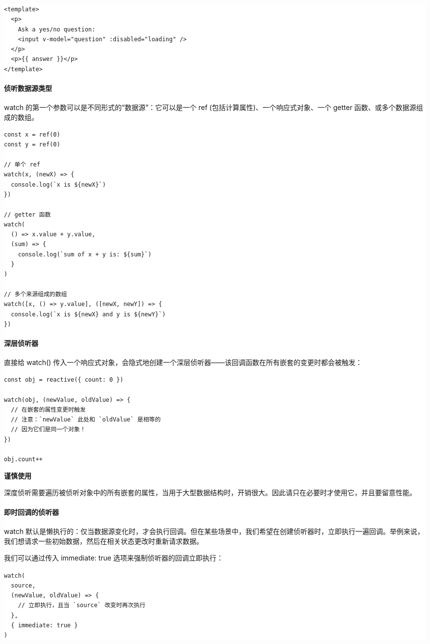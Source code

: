 	<template>
	  <p>
	    Ask a yes/no question:
	    <input v-model="question" :disabled="loading" />
	  </p>
	  <p>{{ answer }}</p>
	</template>

#### 侦听数据源类型

watch 的第一个参数可以是不同形式的“数据源”：它可以是一个 ref (包括计算属性)、一个响应式对象、一个 getter 函数、或多个数据源组成的数组。

	const x = ref(0)
	const y = ref(0)
	
	// 单个 ref
	watch(x, (newX) => {
	  console.log(`x is ${newX}`)
	})
	
	// getter 函数
	watch(
	  () => x.value + y.value,
	  (sum) => {
	    console.log(`sum of x + y is: ${sum}`)
	  }
	)
	
	// 多个来源组成的数组
	watch([x, () => y.value], ([newX, newY]) => {
	  console.log(`x is ${newX} and y is ${newY}`)
	})

#### 深层侦听器

直接给 watch() 传入一个响应式对象，会隐式地创建一个深层侦听器——该回调函数在所有嵌套的变更时都会被触发：

	const obj = reactive({ count: 0 })
	
	watch(obj, (newValue, oldValue) => {
	  // 在嵌套的属性变更时触发
	  // 注意：`newValue` 此处和 `oldValue` 是相等的
	  // 因为它们是同一个对象！
	})
	
	obj.count++

**谨慎使用**

深度侦听需要遍历被侦听对象中的所有嵌套的属性，当用于大型数据结构时，开销很大。因此请只在必要时才使用它，并且要留意性能。

#### 即时回调的侦听器

watch 默认是懒执行的：仅当数据源变化时，才会执行回调。但在某些场景中，我们希望在创建侦听器时，立即执行一遍回调。举例来说，我们想请求一些初始数据，然后在相关状态更改时重新请求数据。

我们可以通过传入 immediate: true 选项来强制侦听器的回调立即执行：

	watch(
	  source,
	  (newValue, oldValue) => {
	    // 立即执行，且当 `source` 改变时再次执行
	  },
	  { immediate: true }
	)
